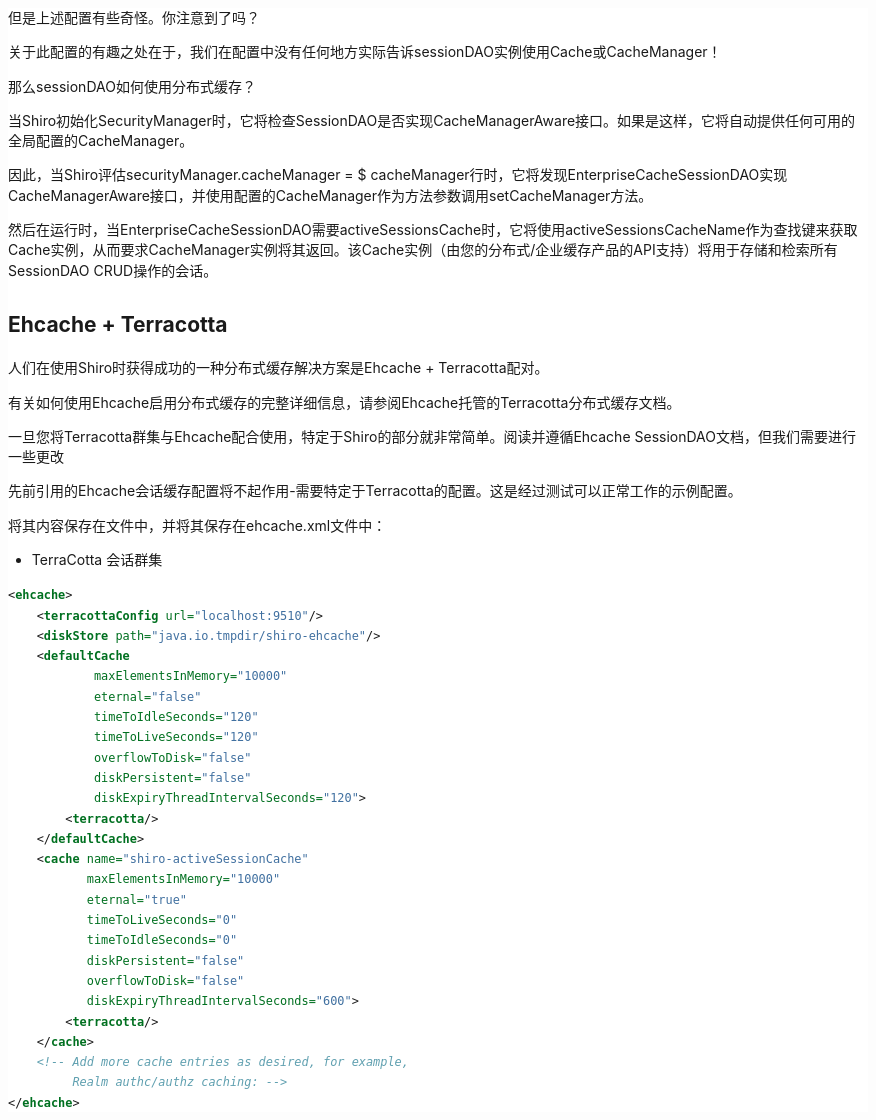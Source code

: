 但是上述配置有些奇怪。你注意到了吗？

关于此配置的有趣之处在于，我们在配置中没有任何地方实际告诉sessionDAO实例使用Cache或CacheManager！

那么sessionDAO如何使用分布式缓存？

当Shiro初始化SecurityManager时，它将检查SessionDAO是否实现CacheManagerAware接口。如果是这样，它将自动提供任何可用的全局配置的CacheManager。

因此，当Shiro评估securityManager.cacheManager = $ cacheManager行时，它将发现EnterpriseCacheSessionDAO实现CacheManagerAware接口，并使用配置的CacheManager作为方法参数调用setCacheManager方法。

然后在运行时，当EnterpriseCacheSessionDAO需要activeSessionsCache时，它将使用activeSessionsCacheName作为查找键来获取Cache实例，从而要求CacheManager实例将其返回。该Cache实例（由您的分布式/企业缓存产品的API支持）将用于存储和检索所有SessionDAO CRUD操作的会话。

## Ehcache + Terracotta

人们在使用Shiro时获得成功的一种分布式缓存解决方案是Ehcache + Terracotta配对。

有关如何使用Ehcache启用分布式缓存的完整详细信息，请参阅Ehcache托管的Terracotta分布式缓存文档。

一旦您将Terracotta群集与Ehcache配合使用，特定于Shiro的部分就非常简单。阅读并遵循Ehcache SessionDAO文档，但我们需要进行一些更改

先前引用的Ehcache会话缓存配置将不起作用-需要特定于Terracotta的配置。这是经过测试可以正常工作的示例配置。

将其内容保存在文件中，并将其保存在ehcache.xml文件中：

- TerraCotta 会话群集

```xml
<ehcache>
    <terracottaConfig url="localhost:9510"/>
    <diskStore path="java.io.tmpdir/shiro-ehcache"/>
    <defaultCache
            maxElementsInMemory="10000"
            eternal="false"
            timeToIdleSeconds="120"
            timeToLiveSeconds="120"
            overflowToDisk="false"
            diskPersistent="false"
            diskExpiryThreadIntervalSeconds="120">
        <terracotta/>
    </defaultCache>
    <cache name="shiro-activeSessionCache"
           maxElementsInMemory="10000"
           eternal="true"
           timeToLiveSeconds="0"
           timeToIdleSeconds="0"
           diskPersistent="false"
           overflowToDisk="false"
           diskExpiryThreadIntervalSeconds="600">
        <terracotta/>
    </cache>
    <!-- Add more cache entries as desired, for example,
         Realm authc/authz caching: -->
</ehcache>
```

